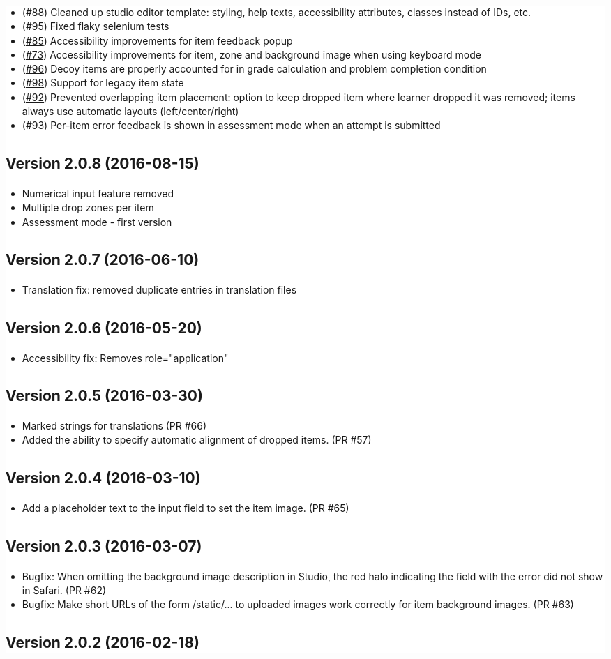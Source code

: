 * ([#88](https://github.com/openedx/xblock-drag-and-drop-v2/pull/88)) Cleaned up studio editor template: styling, help texts, accessibility attributes, classes instead of IDs, etc.
* ([#95](https://github.com/openedx/xblock-drag-and-drop-v2/pull/95)) Fixed flaky selenium tests
* ([#85](https://github.com/openedx/xblock-drag-and-drop-v2/pull/85)) Accessibility improvements for item feedback popup
* ([#73](https://github.com/openedx/xblock-drag-and-drop-v2/pull/73)) Accessibility improvements for item, zone and background image when using keyboard mode
* ([#96](https://github.com/openedx/xblock-drag-and-drop-v2/pull/96)) Decoy items are properly accounted for in grade calculation and problem completion condition
* ([#98](https://github.com/openedx/xblock-drag-and-drop-v2/pull/98)) Support for legacy item state
* ([#92](https://github.com/openedx/xblock-drag-and-drop-v2/pull/92)) Prevented overlapping item placement: option to keep dropped item where learner dropped it was removed; items always use automatic layouts (left/center/right)
* ([#93](https://github.com/openedx/xblock-drag-and-drop-v2/pull/93)) Per-item error feedback is shown in assessment mode when an attempt is submitted

Version 2.0.8 (2016-08-15)
--------------------------

* Numerical input feature removed
* Multiple drop zones per item
* Assessment mode - first version


Version 2.0.7 (2016-06-10)
--------------------------

* Translation fix: removed duplicate entries in translation files

Version 2.0.6 (2016-05-20)
--------------------------

* Accessibility fix: Removes role="application"

Version 2.0.5 (2016-03-30)
--------------------------

* Marked strings for translations (PR #66)
* Added the ability to specify automatic alignment of dropped items. (PR #57)

Version 2.0.4 (2016-03-10)
--------------------------

* Add a placeholder text to the input field to set the item image. (PR #65)

Version 2.0.3 (2016-03-07)
--------------------------

* Bugfix: When omitting the background image description in Studio, the red halo
  indicating the field with the error did not show in Safari. (PR #62)
* Bugfix: Make short URLs of the form /static/... to uploaded images work
  correctly for item background images. (PR #63)

Version 2.0.2 (2016-02-18)
--------------------------
